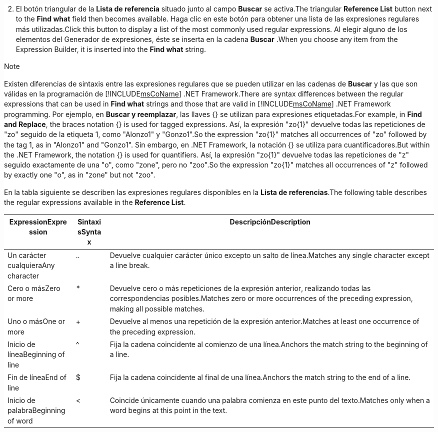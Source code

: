 2.  <span data-ttu-id="1b91a-107">El botón triangular de la **Lista de referencia** situado junto al campo **Buscar** se activa.</span><span class="sxs-lookup"><span data-stu-id="1b91a-107">The triangular **Reference List** button next to the **Find what** field then becomes available.</span></span> <span data-ttu-id="1b91a-108">Haga clic en este botón para obtener una lista de las expresiones regulares más utilizadas.</span><span class="sxs-lookup"><span data-stu-id="1b91a-108">Click this button to display a list of the most commonly used regular expressions.</span></span> <span data-ttu-id="1b91a-109">Al elegir alguno de los elementos del Generador de expresiones, éste se inserta en la cadena **Buscar** .</span><span class="sxs-lookup"><span data-stu-id="1b91a-109">When you choose any item from the Expression Builder, it is inserted into the **Find what** string.</span></span>  
  
> [!NOTE]  
>  <span data-ttu-id="1b91a-110">Existen diferencias de sintaxis entre las expresiones regulares que se pueden utilizar en las cadenas de **Buscar** y las que son válidas en la programación de [!INCLUDE[msCoName](../../includes/msconame-md.md)] .NET Framework.</span><span class="sxs-lookup"><span data-stu-id="1b91a-110">There are syntax differences between the regular expressions that can be used in **Find what** strings and those that are valid in [!INCLUDE[msCoName](../../includes/msconame-md.md)] .NET Framework programming.</span></span> <span data-ttu-id="1b91a-111">Por ejemplo, en **Buscar y reemplazar**, las llaves {} se utilizan para expresiones etiquetadas.</span><span class="sxs-lookup"><span data-stu-id="1b91a-111">For example, in **Find and Replace**, the braces notation {} is used for tagged expressions.</span></span> <span data-ttu-id="1b91a-112">Así, la expresión "zo{1}" devuelve todas las repeticiones de "zo" seguido de la etiqueta 1, como "Alonzo1" y "Gonzo1".</span><span class="sxs-lookup"><span data-stu-id="1b91a-112">So the expression "zo{1}" matches all occurrences of "zo" followed by the tag 1, as in "Alonzo1" and "Gonzo1".</span></span> <span data-ttu-id="1b91a-113">Sin embargo, en .NET Framework, la notación {} se utiliza para cuantificadores.</span><span class="sxs-lookup"><span data-stu-id="1b91a-113">But within the .NET Framework, the notation {} is used for quantifiers.</span></span> <span data-ttu-id="1b91a-114">Así, la expresión "zo{1}" devuelve todas las repeticiones de "z" seguido exactamente de una "o", como "zone", pero no "zoo".</span><span class="sxs-lookup"><span data-stu-id="1b91a-114">So the expression "zo{1}" matches all occurrences of "z" followed by exactly one "o", as in "zone" but not "zoo".</span></span>  
  
 <span data-ttu-id="1b91a-115">En la tabla siguiente se describen las expresiones regulares disponibles en la **Lista de referencias**.</span><span class="sxs-lookup"><span data-stu-id="1b91a-115">The following table describes the regular expressions available in the **Reference List**.</span></span>  
  
|<span data-ttu-id="1b91a-116">Expression</span><span class="sxs-lookup"><span data-stu-id="1b91a-116">Expression</span></span>|<span data-ttu-id="1b91a-117">Sintaxis</span><span class="sxs-lookup"><span data-stu-id="1b91a-117">Syntax</span></span>|<span data-ttu-id="1b91a-118">Descripción</span><span class="sxs-lookup"><span data-stu-id="1b91a-118">Description</span></span>|  
|----------------|------------|-----------------|  
|<span data-ttu-id="1b91a-119">Un carácter cualquiera</span><span class="sxs-lookup"><span data-stu-id="1b91a-119">Any character</span></span>|<span data-ttu-id="1b91a-120">.</span><span class="sxs-lookup"><span data-stu-id="1b91a-120">.</span></span>|<span data-ttu-id="1b91a-121">Devuelve cualquier carácter único excepto un salto de línea.</span><span class="sxs-lookup"><span data-stu-id="1b91a-121">Matches any single character except a line break.</span></span>|  
|<span data-ttu-id="1b91a-122">Cero o más</span><span class="sxs-lookup"><span data-stu-id="1b91a-122">Zero or more</span></span>|*|<span data-ttu-id="1b91a-123">Devuelve cero o más repeticiones de la expresión anterior, realizando todas las correspondencias posibles.</span><span class="sxs-lookup"><span data-stu-id="1b91a-123">Matches zero or more occurrences of the preceding expression, making all possible matches.</span></span>|  
|<span data-ttu-id="1b91a-124">Uno o más</span><span class="sxs-lookup"><span data-stu-id="1b91a-124">One or more</span></span>|+|<span data-ttu-id="1b91a-125">Devuelve al menos una repetición de la expresión anterior.</span><span class="sxs-lookup"><span data-stu-id="1b91a-125">Matches at least one occurrence of the preceding expression.</span></span>|  
|<span data-ttu-id="1b91a-126">Inicio de línea</span><span class="sxs-lookup"><span data-stu-id="1b91a-126">Beginning of line</span></span>|^|<span data-ttu-id="1b91a-127">Fija la cadena coincidente al comienzo de una línea.</span><span class="sxs-lookup"><span data-stu-id="1b91a-127">Anchors the match string to the beginning of a line.</span></span>|  
|<span data-ttu-id="1b91a-128">Fin de línea</span><span class="sxs-lookup"><span data-stu-id="1b91a-128">End of line</span></span>|$|<span data-ttu-id="1b91a-129">Fija la cadena coincidente al final de una línea.</span><span class="sxs-lookup"><span data-stu-id="1b91a-129">Anchors the match string to the end of a line.</span></span>|  
|<span data-ttu-id="1b91a-130">Inicio de palabra</span><span class="sxs-lookup"><span data-stu-id="1b91a-130">Beginning of word</span></span>|\<|<span data-ttu-id="1b91a-131">Coincide únicamente cuando una palabra comienza en este punto del texto.</span><span class="sxs-lookup"><span data-stu-id="1b91a-131">Matches only when a word begins at this point in the text.</span></span>|  